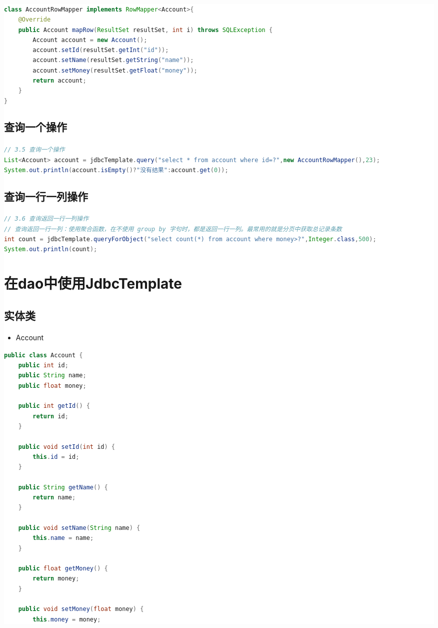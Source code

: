 ```java
class AccountRowMapper implements RowMapper<Account>{
    @Override
    public Account mapRow(ResultSet resultSet, int i) throws SQLException {
        Account account = new Account();
        account.setId(resultSet.getInt("id"));
        account.setName(resultSet.getString("name"));
        account.setMoney(resultSet.getFloat("money"));
        return account;
    }
}
```

## 查询一个操作
```java
// 3.5 查询一个操作
List<Account> account = jdbcTemplate.query("select * from account where id=?",new AccountRowMapper(),23);
System.out.println(account.isEmpty()?"没有结果":account.get(0));
```

## 查询一行一列操作
```java
// 3.6 查询返回一行一列操作
// 查询返回一行一列：使用聚合函数，在不使用 group by 字句时，都是返回一行一列。最常用的就是分页中获取总记录条数
int count = jdbcTemplate.queryForObject("select count(*) from account where money>?",Integer.class,500);
System.out.println(count);
```

# 在dao中使用JdbcTemplate

## 实体类
- Account
```java
public class Account {
    public int id;
    public String name;
    public float money;

    public int getId() {
        return id;
    }

    public void setId(int id) {
        this.id = id;
    }

    public String getName() {
        return name;
    }

    public void setName(String name) {
        this.name = name;
    }

    public float getMoney() {
        return money;
    }

    public void setMoney(float money) {
        this.money = money;
```